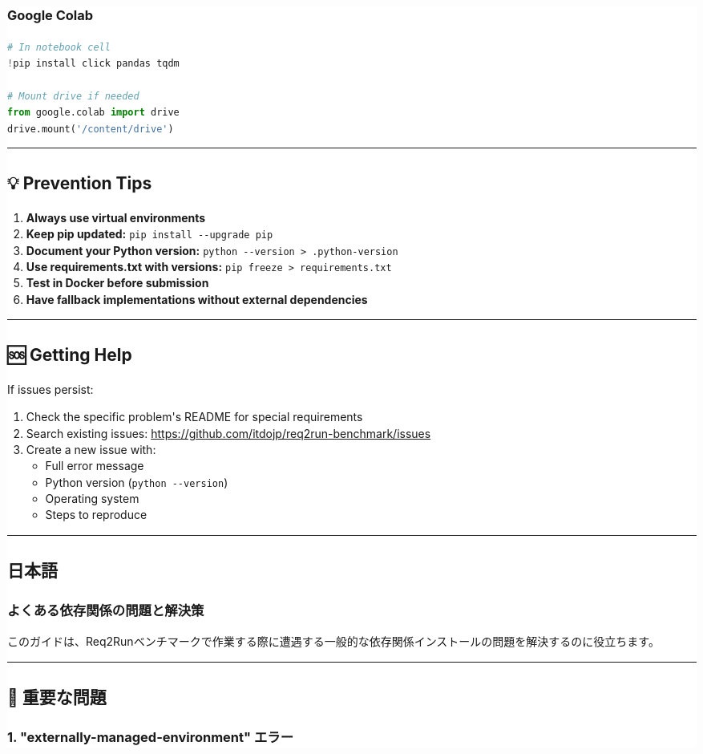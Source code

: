 ### Google Colab

```python
# In notebook cell
!pip install click pandas tqdm

# Mount drive if needed
from google.colab import drive
drive.mount('/content/drive')
```

---

## 💡 Prevention Tips

1. **Always use virtual environments**
2. **Keep pip updated:** `pip install --upgrade pip`
3. **Document your Python version:** `python --version > .python-version`
4. **Use requirements.txt with versions:** `pip freeze > requirements.txt`
5. **Test in Docker before submission**
6. **Have fallback implementations without external dependencies**

---

## 🆘 Getting Help

If issues persist:

1. Check the specific problem's README for special requirements
2. Search existing issues: https://github.com/itdojp/req2run-benchmark/issues
3. Create a new issue with:
   - Full error message
   - Python version (`python --version`)
   - Operating system
   - Steps to reproduce

---

<a id="japanese"></a>
## 日本語

### よくある依存関係の問題と解決策

このガイドは、Req2Runベンチマークで作業する際に遭遇する一般的な依存関係インストールの問題を解決するのに役立ちます。

---

## 🚨 重要な問題

### 1. "externally-managed-environment" エラー
